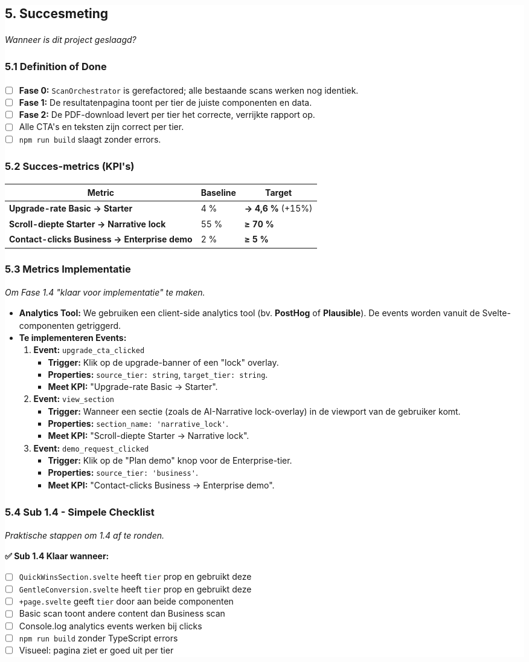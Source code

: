 
## 5. Succesmeting
*Wanneer is dit project geslaagd?*

### 5.1 Definition of Done
- [ ] **Fase 0:** `ScanOrchestrator` is gerefactored; alle bestaande scans werken nog identiek.
- [ ] **Fase 1:** De resultatenpagina toont per tier de juiste componenten en data.
- [ ] **Fase 2:** De PDF-download levert per tier het correcte, verrijkte rapport op.
- [ ] Alle CTA's en teksten zijn correct per tier.
- [ ] `npm run build` slaagt zonder errors.

### 5.2 Succes-metrics (KPI's)
| Metric | Baseline | Target |
|---|---|---|
| **Upgrade-rate Basic → Starter** | 4 % | **→ 4,6 %** (+15%) |
| **Scroll-diepte Starter → Narrative lock** | 55 % | **≥ 70 %** |
| **Contact-clicks Business → Enterprise demo** | 2 % | **≥ 5 %** |

### 5.3 Metrics Implementatie
*Om Fase 1.4 "klaar voor implementatie" te maken.*

-   **Analytics Tool:** We gebruiken een client-side analytics tool (bv. **PostHog** of **Plausible**). De events worden vanuit de Svelte-componenten getriggerd.
-   **Te implementeren Events:**
    1.  **Event:** `upgrade_cta_clicked`
        -   **Trigger:** Klik op de upgrade-banner of een "lock" overlay.
        -   **Properties:** `source_tier: string`, `target_tier: string`.
        -   **Meet KPI:** "Upgrade-rate Basic → Starter".
    2.  **Event:** `view_section`
        -   **Trigger:** Wanneer een sectie (zoals de AI-Narrative lock-overlay) in de viewport van de gebruiker komt.
        -   **Properties:** `section_name: 'narrative_lock'`.
        -   **Meet KPI:** "Scroll-diepte Starter → Narrative lock".
    3.  **Event:** `demo_request_clicked`
        -   **Trigger:** Klik op de "Plan demo" knop voor de Enterprise-tier.
        -   **Properties:** `source_tier: 'business'`.
        -   **Meet KPI:** "Contact-clicks Business → Enterprise demo".

### 5.4 Sub 1.4 - Simpele Checklist
*Praktische stappen om 1.4 af te ronden.*

**✅ Sub 1.4 Klaar wanneer:**
- [ ] `QuickWinsSection.svelte` heeft `tier` prop en gebruikt deze
- [ ] `GentleConversion.svelte` heeft `tier` prop en gebruikt deze  
- [ ] `+page.svelte` geeft `tier` door aan beide componenten
- [ ] Basic scan toont andere content dan Business scan
- [ ] Console.log analytics events werken bij clicks
- [ ] `npm run build` zonder TypeScript errors
- [ ] Visueel: pagina ziet er goed uit per tier
